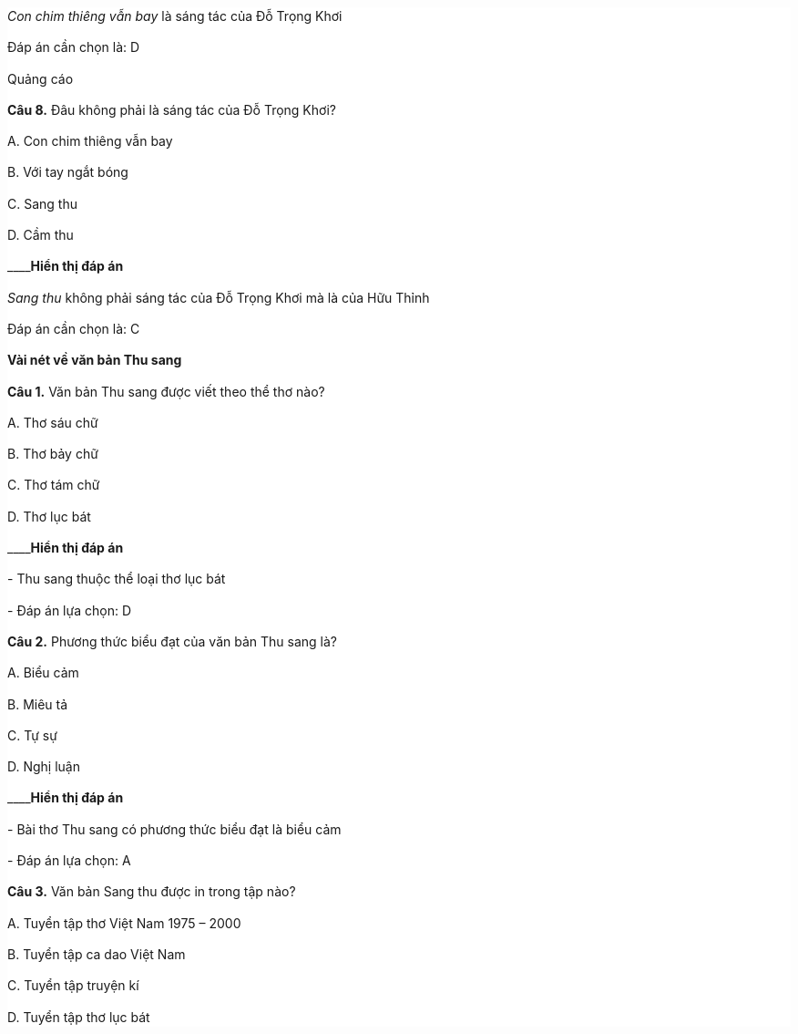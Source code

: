 _Con chim thiêng vẫn bay_ là sáng tác của Đỗ Trọng Khơi

Đáp án cần chọn là: D

Quảng cáo

**Câu 8.** Đâu không phải là sáng tác của Đỗ Trọng Khơi?

A. Con chim thiêng vẫn bay

B. Với tay ngắt bóng

C. Sang thu

D. Cầm thu

____**Hiển thị đáp án**

_Sang thu_ không phải sáng tác của Đỗ Trọng Khơi mà là của Hữu Thỉnh

Đáp án cần chọn là: C

**Vài nét về văn bản Thu sang**

**Câu 1.** Văn bản Thu sang được viết theo thể thơ nào?

A. Thơ sáu chữ

B. Thơ bảy chữ

C. Thơ tám chữ

D. Thơ lục bát

____**Hiển thị đáp án**

\- Thu sang thuộc thể loại thơ lục bát

\- Đáp án lựa chọn: D

**Câu 2.** Phương thức biểu đạt của văn bản Thu sang là?

A. Biểu cảm

B. Miêu tả

C. Tự sự

D. Nghị luận

____**Hiển thị đáp án**

\- Bài thơ Thu sang có phương thức biểu đạt là biểu cảm

\- Đáp án lựa chọn: A

**Câu 3.** Văn bản Sang thu được in trong tập nào?

A. Tuyển tập thơ Việt Nam 1975 – 2000

B. Tuyển tập ca dao Việt Nam

C. Tuyển tập truyện kí

D. Tuyển tập thơ lục bát
